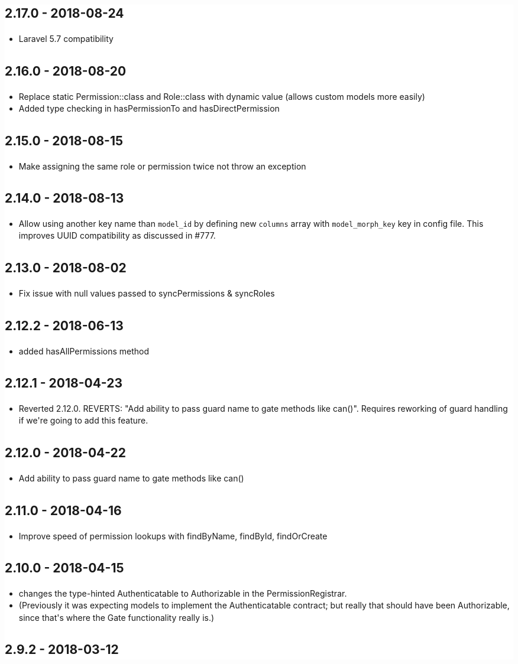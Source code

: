 ## 2.17.0 - 2018-08-24

- Laravel 5.7 compatibility

## 2.16.0 - 2018-08-20

- Replace static Permission::class and Role::class with dynamic value (allows custom models more easily)
- Added type checking in hasPermissionTo and hasDirectPermission

## 2.15.0 - 2018-08-15

- Make assigning the same role or permission twice not throw an exception

## 2.14.0 - 2018-08-13

- Allow using another key name than `model_id` by defining new `columns` array with `model_morph_key` key in config file. This improves UUID compatibility as discussed in #777.

## 2.13.0 - 2018-08-02

- Fix issue with null values passed to syncPermissions & syncRoles

## 2.12.2 - 2018-06-13

- added hasAllPermissions method

## 2.12.1 - 2018-04-23

- Reverted 2.12.0. REVERTS: "Add ability to pass guard name to gate methods like can()". Requires reworking of guard handling if we're going to add this feature.

## 2.12.0 - 2018-04-22

- Add ability to pass guard name to gate methods like can()

## 2.11.0 - 2018-04-16

- Improve speed of permission lookups with findByName, findById, findOrCreate

## 2.10.0 - 2018-04-15

- changes the type-hinted Authenticatable to Authorizable in the PermissionRegistrar.
- (Previously it was expecting models to implement the Authenticatable contract; but really that should have been Authorizable, since that's where the Gate functionality really is.)

## 2.9.2 - 2018-03-12
